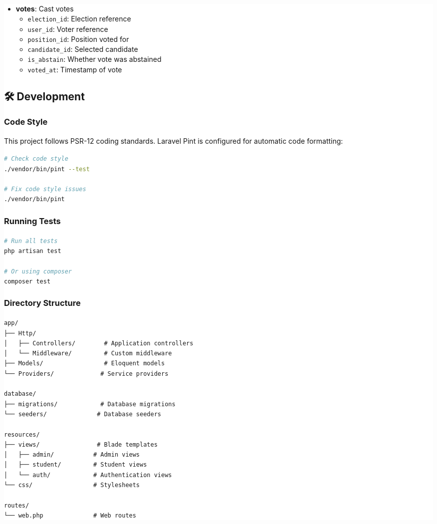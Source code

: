 - **votes**: Cast votes
  - `election_id`: Election reference
  - `user_id`: Voter reference
  - `position_id`: Position voted for
  - `candidate_id`: Selected candidate
  - `is_abstain`: Whether vote was abstained
  - `voted_at`: Timestamp of vote

## 🛠️ Development

### Code Style

This project follows PSR-12 coding standards. Laravel Pint is configured for automatic code formatting:

```bash
# Check code style
./vendor/bin/pint --test

# Fix code style issues
./vendor/bin/pint
```

### Running Tests

```bash
# Run all tests
php artisan test

# Or using composer
composer test
```

### Directory Structure

```
app/
├── Http/
│   ├── Controllers/        # Application controllers
│   └── Middleware/         # Custom middleware
├── Models/                 # Eloquent models
└── Providers/             # Service providers

database/
├── migrations/            # Database migrations
└── seeders/              # Database seeders

resources/
├── views/                # Blade templates
│   ├── admin/           # Admin views
│   ├── student/         # Student views
│   └── auth/            # Authentication views
└── css/                 # Stylesheets

routes/
└── web.php              # Web routes
```
